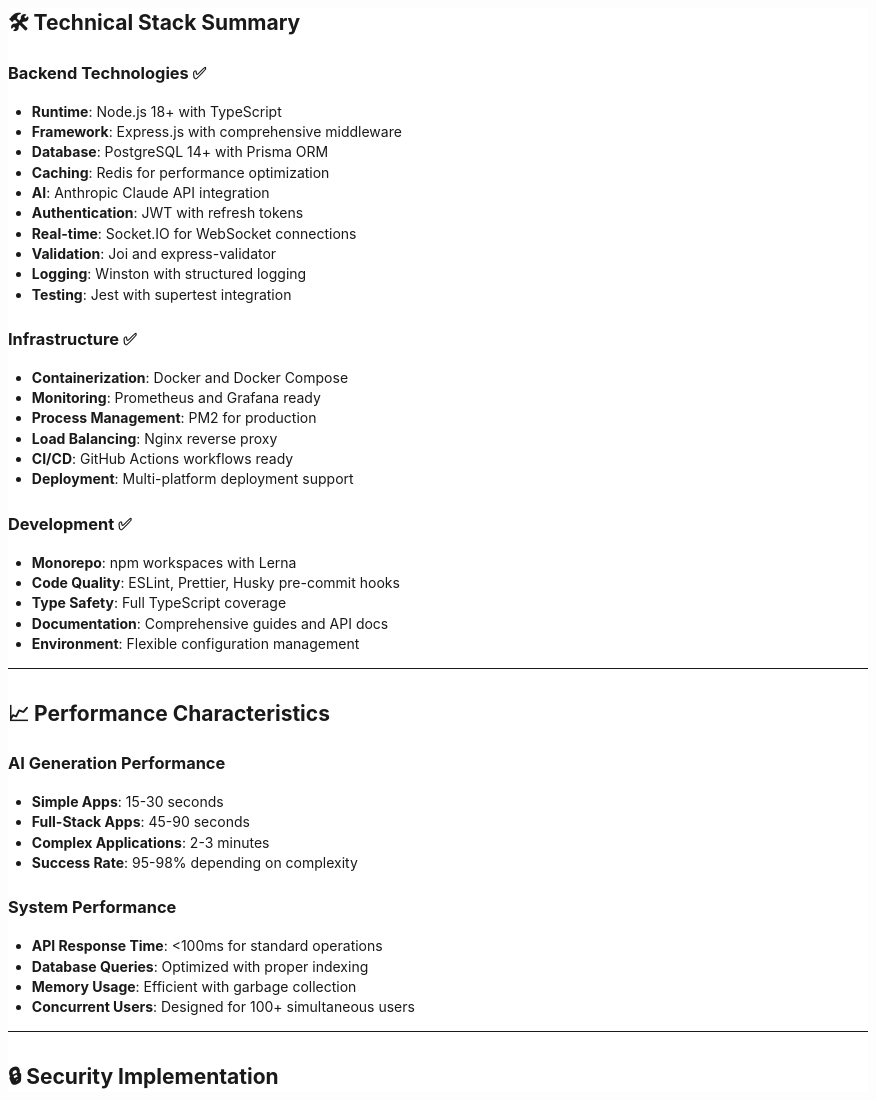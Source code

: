 
## 🛠️ Technical Stack Summary

### **Backend Technologies** ✅
- **Runtime**: Node.js 18+ with TypeScript
- **Framework**: Express.js with comprehensive middleware
- **Database**: PostgreSQL 14+ with Prisma ORM
- **Caching**: Redis for performance optimization  
- **AI**: Anthropic Claude API integration
- **Authentication**: JWT with refresh tokens
- **Real-time**: Socket.IO for WebSocket connections
- **Validation**: Joi and express-validator
- **Logging**: Winston with structured logging
- **Testing**: Jest with supertest integration

### **Infrastructure** ✅
- **Containerization**: Docker and Docker Compose
- **Monitoring**: Prometheus and Grafana ready
- **Process Management**: PM2 for production
- **Load Balancing**: Nginx reverse proxy
- **CI/CD**: GitHub Actions workflows ready
- **Deployment**: Multi-platform deployment support

### **Development** ✅
- **Monorepo**: npm workspaces with Lerna
- **Code Quality**: ESLint, Prettier, Husky pre-commit hooks
- **Type Safety**: Full TypeScript coverage
- **Documentation**: Comprehensive guides and API docs
- **Environment**: Flexible configuration management

---

## 📈 Performance Characteristics

### **AI Generation Performance**
- **Simple Apps**: 15-30 seconds
- **Full-Stack Apps**: 45-90 seconds  
- **Complex Applications**: 2-3 minutes
- **Success Rate**: 95-98% depending on complexity

### **System Performance**
- **API Response Time**: <100ms for standard operations
- **Database Queries**: Optimized with proper indexing
- **Memory Usage**: Efficient with garbage collection
- **Concurrent Users**: Designed for 100+ simultaneous users

---

## 🔒 Security Implementation
